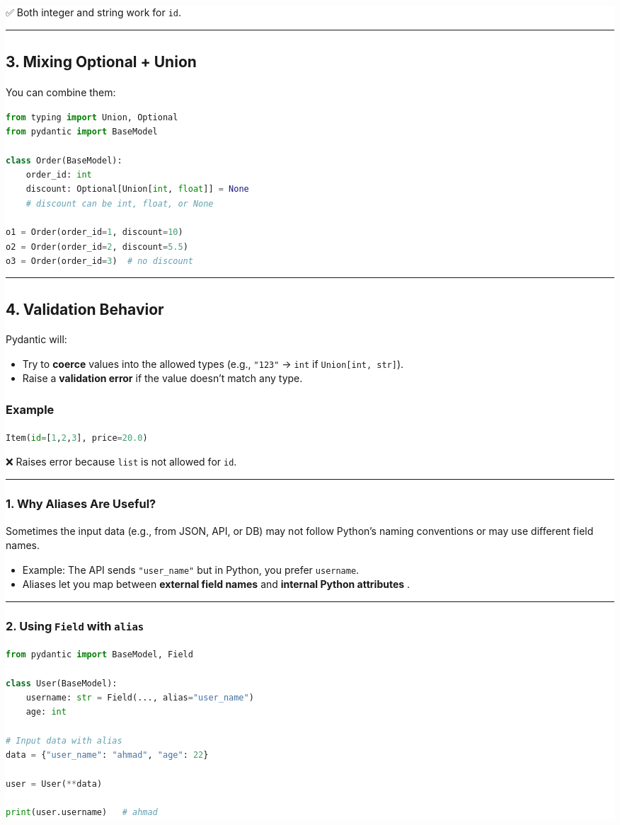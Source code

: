 ✅ Both integer and string work for `id`.

---

## 3. **Mixing Optional + Union**

You can combine them:

```python
from typing import Union, Optional
from pydantic import BaseModel

class Order(BaseModel):
    order_id: int
    discount: Optional[Union[int, float]] = None  
    # discount can be int, float, or None

o1 = Order(order_id=1, discount=10)
o2 = Order(order_id=2, discount=5.5)
o3 = Order(order_id=3)  # no discount
```

---

## 4. **Validation Behavior**

Pydantic will:

* Try to **coerce** values into the allowed types (e.g., `"123"` → `int` if `Union[int, str]`).
* Raise a **validation error** if the value doesn’t match any type.

### Example

```python
Item(id=[1,2,3], price=20.0)
```

❌ Raises error because `list` is not allowed for `id`.



---

### 1. **Why Aliases Are Useful?**

Sometimes the input data (e.g., from JSON, API, or DB) may not follow Python’s naming conventions or may use different field names.

* Example: The API sends `"user_name"` but in Python, you prefer `username`.
* Aliases let you map between **external field names** and  **internal Python attributes** .

---

### 2. **Using `Field` with `alias`**

```python
from pydantic import BaseModel, Field

class User(BaseModel):
    username: str = Field(..., alias="user_name")
    age: int

# Input data with alias
data = {"user_name": "ahmad", "age": 22}

user = User(**data)

print(user.username)   # ahmad
```